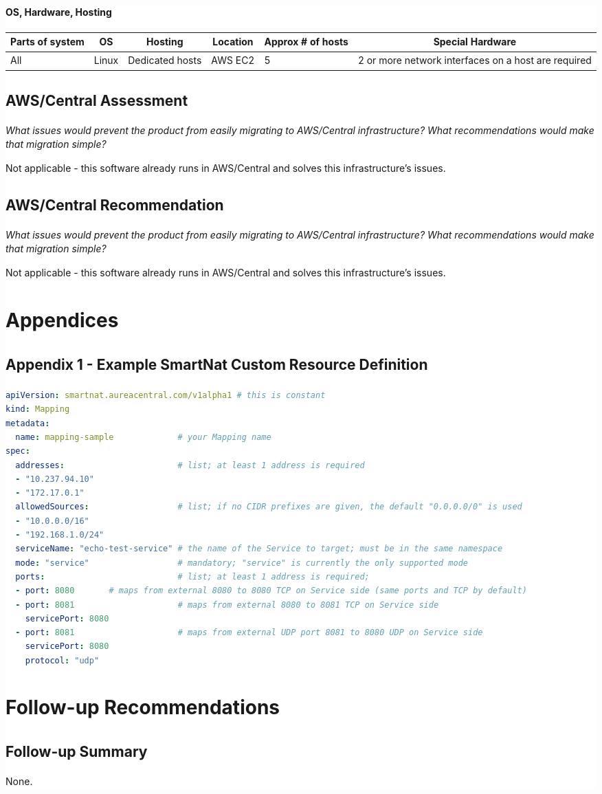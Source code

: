 #### OS, Hardware, Hosting

| Parts of system | OS | Hosting | Location | Approx # of hosts | Special Hardware | 
|-----------------|----|---------|----------|---------------|------------------| 
| All | Linux | Dedicated hosts | AWS EC2 | 5 |2 or more network interfaces on a host are required |

## AWS/Central Assessment

*What issues would prevent the product from easily migrating to AWS/Central infrastructure? What recommendations would make that migration simple?*

Not applicable - this software already runs in AWS/Central and solves this infrastructure’s issues.

## AWS/Central Recommendation

*What issues would prevent the product from easily migrating to AWS/Central infrastructure? What recommendations would make that migration simple?*

Not applicable - this software already runs in AWS/Central and solves this infrastructure’s issues.

# Appendices

## <a name="apx1"></a>Appendix 1 - Example SmartNat Custom Resource Definition

```yaml
apiVersion: smartnat.aureacentral.com/v1alpha1 # this is constant
kind: Mapping
metadata:
  name: mapping-sample             # your Mapping name
spec:
  addresses:                       # list; at least 1 address is required
  - "10.237.94.10"
  - "172.17.0.1"
  allowedSources:                  # list; if no CIDR prefixes are given, the default "0.0.0.0/0" is used
  - "10.0.0.0/16"
  - "192.168.1.0/24"
  serviceName: "echo-test-service" # the name of the Service to target; must be in the same namespace
  mode: "service"                  # mandatory; "service" is currently the only supported mode
  ports:                           # list; at least 1 address is required;
  - port: 8080       # maps from external 8080 to 8080 TCP on Service side (same ports and TCP by default)
  - port: 8081                     # maps from external 8080 to 8081 TCP on Service side
    servicePort: 8080
  - port: 8081                     # maps from external UDP port 8081 to 8080 UDP on Service side
    servicePort: 8080
    protocol: "udp"
```

# Follow-up Recommendations

## Follow-up Summary

None.

